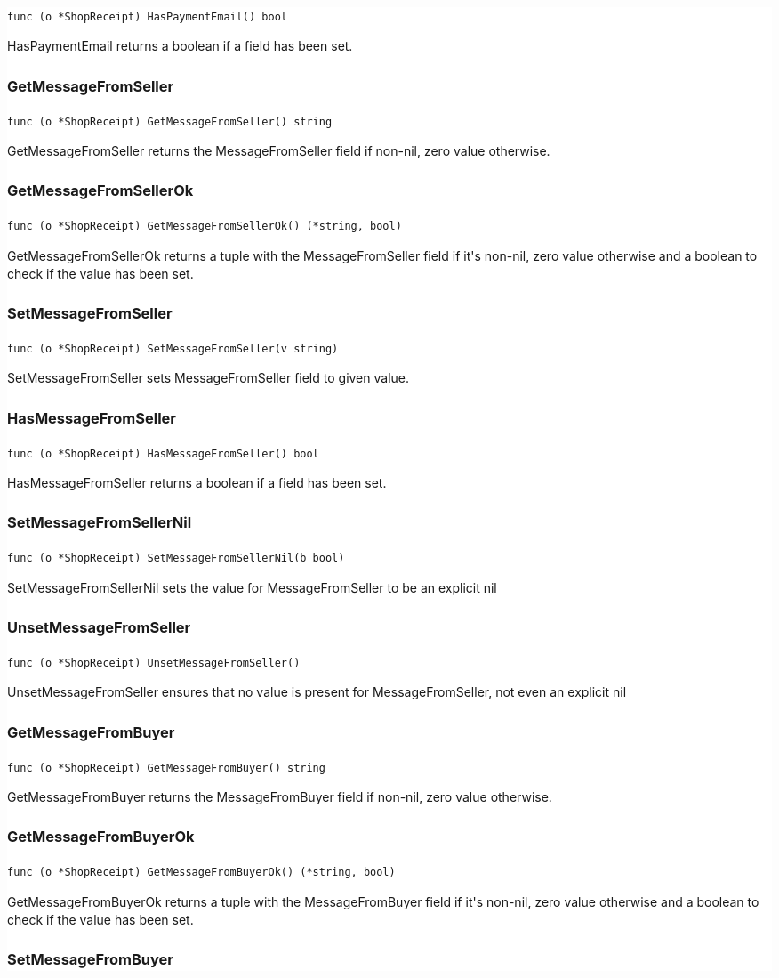 `func (o *ShopReceipt) HasPaymentEmail() bool`

HasPaymentEmail returns a boolean if a field has been set.

### GetMessageFromSeller

`func (o *ShopReceipt) GetMessageFromSeller() string`

GetMessageFromSeller returns the MessageFromSeller field if non-nil, zero value otherwise.

### GetMessageFromSellerOk

`func (o *ShopReceipt) GetMessageFromSellerOk() (*string, bool)`

GetMessageFromSellerOk returns a tuple with the MessageFromSeller field if it's non-nil, zero value otherwise
and a boolean to check if the value has been set.

### SetMessageFromSeller

`func (o *ShopReceipt) SetMessageFromSeller(v string)`

SetMessageFromSeller sets MessageFromSeller field to given value.

### HasMessageFromSeller

`func (o *ShopReceipt) HasMessageFromSeller() bool`

HasMessageFromSeller returns a boolean if a field has been set.

### SetMessageFromSellerNil

`func (o *ShopReceipt) SetMessageFromSellerNil(b bool)`

 SetMessageFromSellerNil sets the value for MessageFromSeller to be an explicit nil

### UnsetMessageFromSeller
`func (o *ShopReceipt) UnsetMessageFromSeller()`

UnsetMessageFromSeller ensures that no value is present for MessageFromSeller, not even an explicit nil
### GetMessageFromBuyer

`func (o *ShopReceipt) GetMessageFromBuyer() string`

GetMessageFromBuyer returns the MessageFromBuyer field if non-nil, zero value otherwise.

### GetMessageFromBuyerOk

`func (o *ShopReceipt) GetMessageFromBuyerOk() (*string, bool)`

GetMessageFromBuyerOk returns a tuple with the MessageFromBuyer field if it's non-nil, zero value otherwise
and a boolean to check if the value has been set.

### SetMessageFromBuyer

